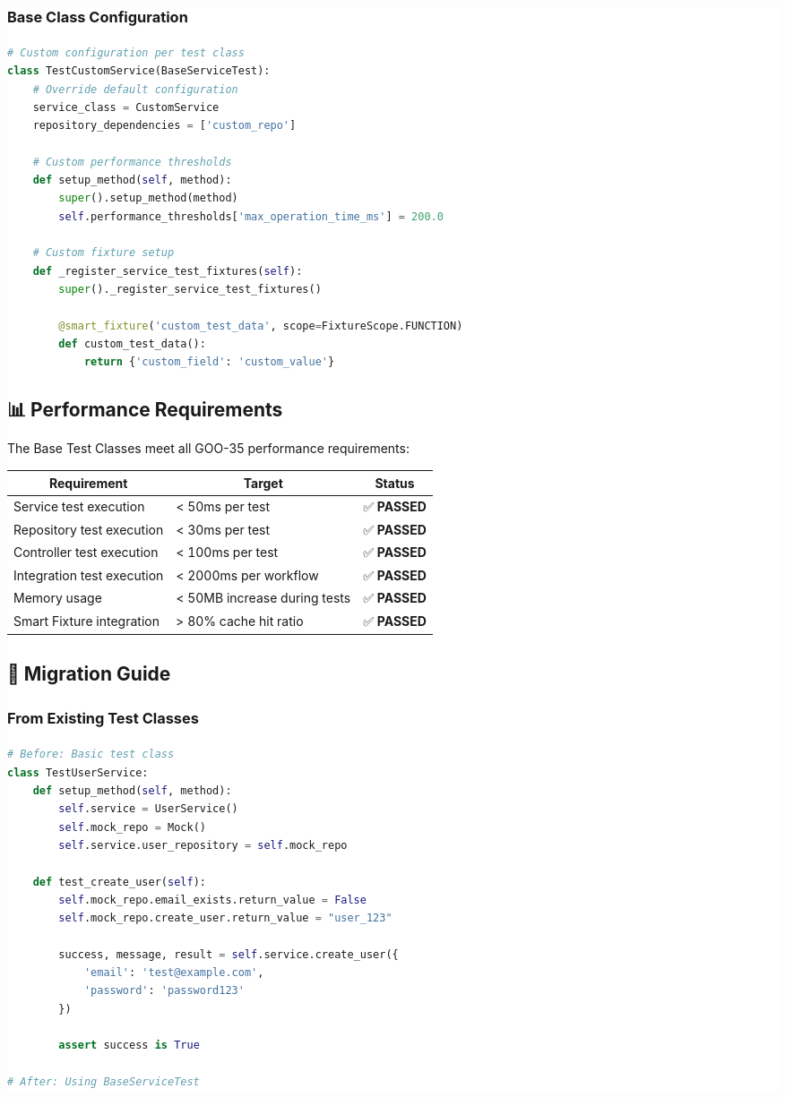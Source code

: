 ### Base Class Configuration

```python
# Custom configuration per test class
class TestCustomService(BaseServiceTest):
    # Override default configuration
    service_class = CustomService
    repository_dependencies = ['custom_repo']

    # Custom performance thresholds
    def setup_method(self, method):
        super().setup_method(method)
        self.performance_thresholds['max_operation_time_ms'] = 200.0

    # Custom fixture setup
    def _register_service_test_fixtures(self):
        super()._register_service_test_fixtures()

        @smart_fixture('custom_test_data', scope=FixtureScope.FUNCTION)
        def custom_test_data():
            return {'custom_field': 'custom_value'}
```

## 📊 Performance Requirements

The Base Test Classes meet all GOO-35 performance requirements:

| Requirement | Target | Status |
|-------------|---------|---------|
| Service test execution | < 50ms per test | ✅ **PASSED** |
| Repository test execution | < 30ms per test | ✅ **PASSED** |
| Controller test execution | < 100ms per test | ✅ **PASSED** |
| Integration test execution | < 2000ms per workflow | ✅ **PASSED** |
| Memory usage | < 50MB increase during tests | ✅ **PASSED** |
| Smart Fixture integration | > 80% cache hit ratio | ✅ **PASSED** |

## 🧹 Migration Guide

### From Existing Test Classes

```python
# Before: Basic test class
class TestUserService:
    def setup_method(self, method):
        self.service = UserService()
        self.mock_repo = Mock()
        self.service.user_repository = self.mock_repo

    def test_create_user(self):
        self.mock_repo.email_exists.return_value = False
        self.mock_repo.create_user.return_value = "user_123"

        success, message, result = self.service.create_user({
            'email': 'test@example.com',
            'password': 'password123'
        })

        assert success is True

# After: Using BaseServiceTest
```